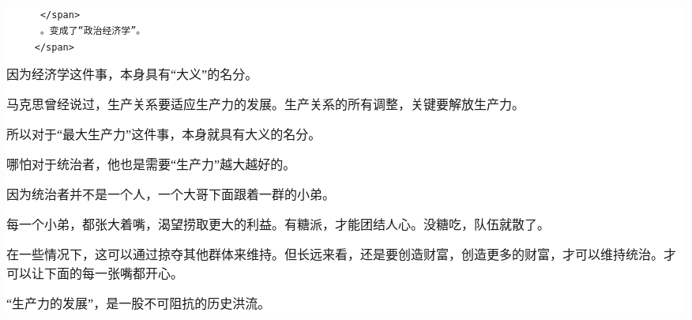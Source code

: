           </span>
          。变成了“政治经济学”。
         </span>
</p>
<p style="line-height:150%">
<span style="font-size:16px;line-height:150%;font-family:楷体">
</span>
</p>
<p style="line-height:150%">
<span style="font-size:16px;line-height:150%;font-family:楷体">
</span>
</p>
<p style="line-height:150%">
<span style="font-size:16px;line-height:150%;font-family:楷体">
          因为经济学这件事，本身具有“大义”的名分。
         </span>
</p>
<p style="line-height:150%">
<span style="font-size:16px;line-height:150%;font-family:楷体">
          马克思曾经说过，生产关系要适应生产力的发展。生产关系的所有调整，关键要解放生产力。
         </span>
</p>
<p style="line-height:150%">
<span style="font-size:16px;line-height:150%;font-family:楷体">
          所以对于“最大生产力”这件事，本身就具有大义的名分。
         </span>
</p>
<p style="line-height:150%">
<span style="font-size:16px;line-height:150%;font-family:楷体">
</span>
</p>
<p style="line-height:150%">
<span style="font-size:16px;line-height:150%;font-family:楷体">
          哪怕对于统治者，他也是需要“生产力”越大越好的。
         </span>
</p>
<p style="line-height:150%">
<span style="font-size:16px;line-height:150%;font-family:楷体">
          因为统治者并不是一个人，一个大哥下面跟着一群的小弟。
         </span>
</p>
<p style="line-height:150%">
<span style="font-size:16px;line-height:150%;font-family:楷体">
          每一个小弟，都张大着嘴，渴望捞取更大的利益。有糖派，才能团结人心。没糖吃，队伍就散了。
         </span>
</p>
<p style="line-height:150%">
<span style="font-size:16px;line-height:150%;font-family:楷体">
</span>
</p>
<p style="line-height:150%">
<span style="font-size:16px;line-height:150%;font-family:楷体">
          在一些情况下，这可以通过掠夺其他群体来维持。但长远来看，还是要创造财富，创造更多的财富，才可以维持统治。才可以让下面的每一张嘴都开心。
         </span>
</p>
<p style="line-height:150%">
<span style="font-size:16px;line-height:150%;font-family:楷体">
          “生产力的发展”，是一股不可阻抗的历史洪流。
         </span>
</p>
<p style="line-height:150%">
<span style="font-size:16px;line-height:150%;font-family:楷体">
</span>
</p>